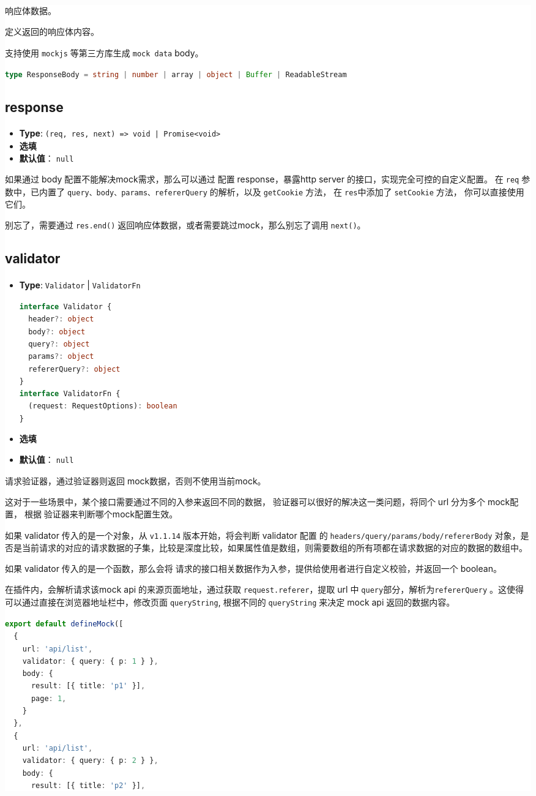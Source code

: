 响应体数据。

定义返回的响应体内容。

支持使用 `mockjs` 等第三方库生成 `mock data` body。

``` ts
type ResponseBody = string | number | array | object | Buffer | ReadableStream
```

## response

- **Type**: `(req, res, next) => void | Promise<void>`
- **选填**
- **默认值**： `null`

如果通过 body 配置不能解决mock需求，那么可以通过 配置 response，暴露http server 的接口，实现完全可控的自定义配置。
在 `req` 参数中，已内置了 `query、body、params、refererQuery` 的解析，以及 `getCookie` 方法，
在 `res`中添加了 `setCookie` 方法， 你可以直接使用它们。

别忘了，需要通过 `res.end()` 返回响应体数据，或者需要跳过mock，那么别忘了调用 `next()`。

## validator

- **Type**: `Validator` | `ValidatorFn`

  ```ts
  interface Validator {
    header?: object
    body?: object
    query?: object
    params?: object
    refererQuery?: object
  }
  interface ValidatorFn {
    (request: RequestOptions): boolean
  }
  ```

- **选填**
- **默认值**： `null`

请求验证器，通过验证器则返回 mock数据，否则不使用当前mock。

这对于一些场景中，某个接口需要通过不同的入参来返回不同的数据， 验证器可以很好的解决这一类问题，将同个 url 分为多个 mock配置，
根据 验证器来判断哪个mock配置生效。

如果 validator 传入的是一个对象，从 `v1.1.14` 版本开始，将会判断 validator 配置 的 `headers/query/params/body/refererBody` 对象，是否是当前请求的对应的请求数据的子集，比较是深度比较，如果属性值是数组，则需要数组的所有项都在请求数据的对应的数据的数组中。

如果 validator 传入的是一个函数，那么会将 请求的接口相关数据作为入参，提供给使用者进行自定义校验，并返回一个 boolean。

在插件内，会解析请求该mock api 的来源页面地址，通过获取  `request.referer`，提取 url 中 `query`部分，解析为`refererQuery` 。这使得可以通过直接在浏览器地址栏中，修改页面 `queryString`, 根据不同的 `queryString` 来决定 mock api 返回的数据内容。

```ts
export default defineMock([
  {
    url: 'api/list',
    validator: { query: { p: 1 } },
    body: {
      result: [{ title: 'p1' }],
      page: 1,
    }
  },
  {
    url: 'api/list',
    validator: { query: { p: 2 } },
    body: {
      result: [{ title: 'p2' }],
```